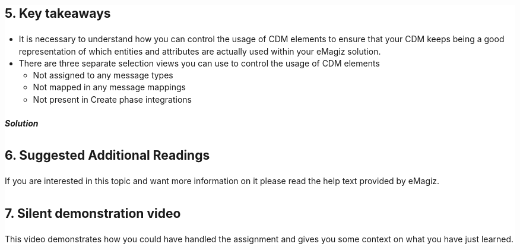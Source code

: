 ## 5. Key takeaways

- It is necessary to understand how you can control the usage of CDM elements to ensure that your CDM keeps being a good representation of which entities and attributes are actually used within your eMagiz solution.
- There are three separate selection views you can use to control the usage of CDM elements
    - Not assigned to any message types
    - Not mapped in any message mappings
    - Not present in Create phase integrations

##### Solution

## 6. Suggested Additional Readings

If you are interested in this topic and want more information on it please read the help text provided by eMagiz.

## 7. Silent demonstration video

This video demonstrates how you could have handled the assignment and gives you some context on what you have just learned.

<iframe width="1280" height="720" src="../../vid/microlearning/intermediate-defining-your-message-structures-control-usage-of-cdm-elements.mp4" frameborder="0" allow="accelerometer; autoplay; clipboard-write; encrypted-media; gyroscope; picture-in-picture" allowfullscreen></iframe>

</div>
</main>
</div>
</div>